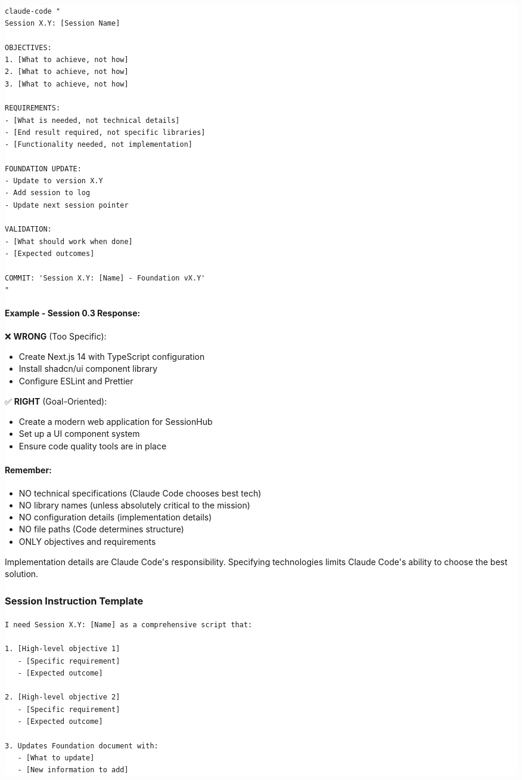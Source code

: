 ```
claude-code "
Session X.Y: [Session Name]

OBJECTIVES:
1. [What to achieve, not how]
2. [What to achieve, not how]
3. [What to achieve, not how]

REQUIREMENTS:
- [What is needed, not technical details]
- [End result required, not specific libraries]
- [Functionality needed, not implementation]

FOUNDATION UPDATE:
- Update to version X.Y
- Add session to log
- Update next session pointer

VALIDATION:
- [What should work when done]
- [Expected outcomes]

COMMIT: 'Session X.Y: [Name] - Foundation vX.Y'
"
```

#### Example - Session 0.3 Response:

❌ **WRONG** (Too Specific):
- Create Next.js 14 with TypeScript configuration
- Install shadcn/ui component library
- Configure ESLint and Prettier

✅ **RIGHT** (Goal-Oriented):
- Create a modern web application for SessionHub
- Set up a UI component system
- Ensure code quality tools are in place

#### Remember:
- NO technical specifications (Claude Code chooses best tech)
- NO library names (unless absolutely critical to the mission)
- NO configuration details (implementation details)
- NO file paths (Code determines structure)
- ONLY objectives and requirements

Implementation details are Claude Code's responsibility. Specifying technologies limits Claude Code's ability to choose the best solution.

### Session Instruction Template
```
I need Session X.Y: [Name] as a comprehensive script that:

1. [High-level objective 1]
   - [Specific requirement]
   - [Expected outcome]

2. [High-level objective 2]
   - [Specific requirement]
   - [Expected outcome]

3. Updates Foundation document with:
   - [What to update]
   - [New information to add]

```